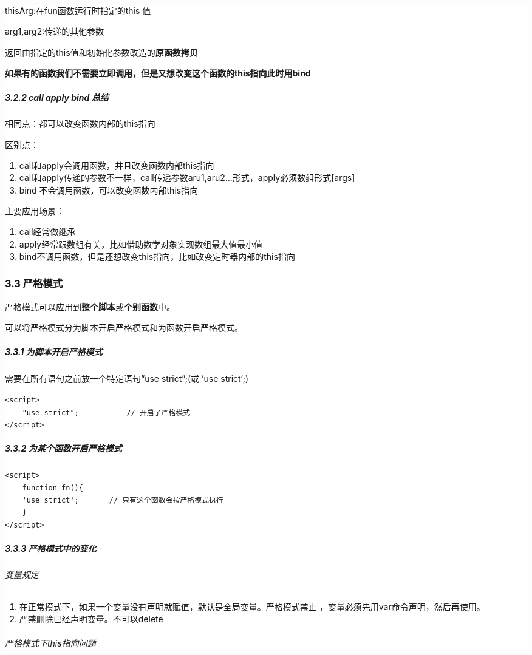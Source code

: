thisArg:在fun函数运行时指定的this 值

arg1,arg2:传递的其他参数

返回由指定的this值和初始化参数改造的**原函数拷贝**

**如果有的函数我们不需要立即调用，但是又想改变这个函数的this指向此时用bind**

##### 3.2.2 call apply bind 总结

相同点：都可以改变函数内部的this指向

区别点：

1. call和apply会调用函数，并且改变函数内部this指向
2. call和apply传递的参数不一样，call传递参数aru1,aru2...形式，apply必须数组形式[args]
3.  bind 不会调用函数，可以改变函数内部this指向

主要应用场景：

1. call经常做继承
2. apply经常跟数组有关，比如借助数学对象实现数组最大值最小值
3. bind不调用函数，但是还想改变this指向，比如改变定时器内部的this指向

### 3.3 严格模式

严格模式可以应用到**整个脚本**或**个别函数**中。

可以将严格模式分为脚本开启严格模式和为函数开启严格模式。

##### 3.3.1 为脚本开启严格模式

需要在所有语句之前放一个特定语句“use strict”;(或 ’use strict‘;)

```
<script>
	"use strict";			// 开启了严格模式
</script>
```

##### 3.3.2 为某个函数开启严格模式

```
<script>
	function fn(){
	'use strict';		// 只有这个函数会按严格模式执行
	}
</script>
```

##### 3.3.3 严格模式中的变化

###### 变量规定

1. 在正常模式下，如果一个变量没有声明就赋值，默认是全局变量。严格模式禁止	，变量必须先用var命令声明，然后再使用。
2. 严禁删除已经声明变量。不可以delete

###### 严格模式下this指向问题
